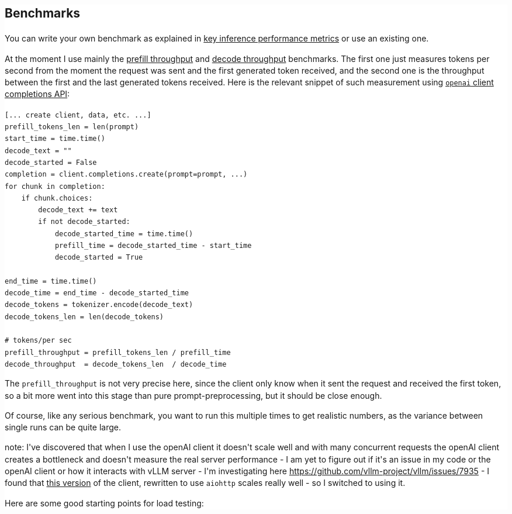 
## Benchmarks

You can write your own benchmark as explained in [key inference performance metrics](#key-inference-performance-metrics) or use an existing one.

At the moment I use mainly the [prefill throughput](#prefill-throughput) and [decode throughput](#decode-throughput) benchmarks. The first one just measures tokens per second from the moment the request was sent and the first generated token received, and the second one is the throughput between the first and the last generated tokens received. Here is the relevant snippet of such measurement using [`openai` client completions API](https://github.com/openai/openai-python):

```
[... create client, data, etc. ...]
prefill_tokens_len = len(prompt)
start_time = time.time()
decode_text = ""
decode_started = False
completion = client.completions.create(prompt=prompt, ...)
for chunk in completion:
    if chunk.choices:
        decode_text += text
        if not decode_started:
            decode_started_time = time.time()
            prefill_time = decode_started_time - start_time
            decode_started = True

end_time = time.time()
decode_time = end_time - decode_started_time
decode_tokens = tokenizer.encode(decode_text)
decode_tokens_len = len(decode_tokens)

# tokens/per sec
prefill_throughput = prefill_tokens_len / prefill_time
decode_throughput  = decode_tokens_len  / decode_time
```

The `prefill_throughput` is not very precise here, since the client only know when it sent the request and received the first token, so a bit more went into this stage than pure prompt-preprocessing, but it should be close enough.

Of course, like any serious benchmark, you want to run this multiple times to get realistic numbers, as the variance  between single runs can be quite large.

note: I've discovered that when I use the openAI client it doesn't scale well and with many concurrent requests the openAI client creates a bottleneck and doesn't measure the real server performance - I am yet to figure out if it's an issue in my code or the openAI client or how it interacts with vLLM server - I'm investigating here https://github.com/vllm-project/vllm/issues/7935 - I found that [this version](https://github.com/vllm-project/vllm/blob/f842a7aff143a4a1ddc59e1fb57109cb377f5475/benchmarks/backend_request_func.py#L223-L301) of the client, rewritten to use `aiohttp` scales really well - so I switched to using it.

Here are some good starting points for load testing:
